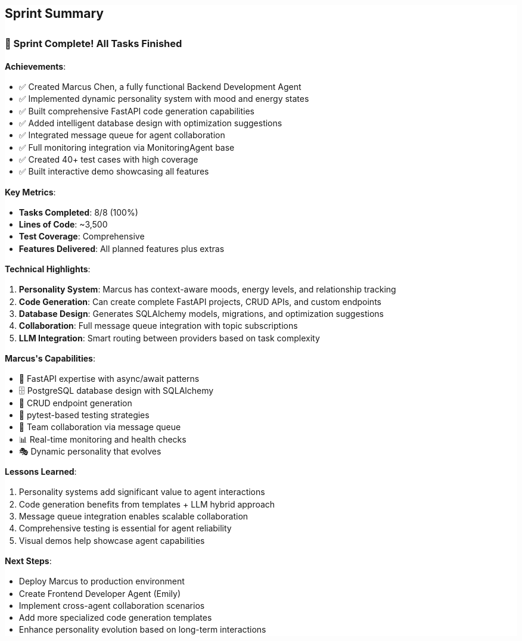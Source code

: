 
## Sprint Summary

### 🎉 Sprint Complete! All Tasks Finished

**Achievements**:
- ✅ Created Marcus Chen, a fully functional Backend Development Agent
- ✅ Implemented dynamic personality system with mood and energy states
- ✅ Built comprehensive FastAPI code generation capabilities
- ✅ Added intelligent database design with optimization suggestions
- ✅ Integrated message queue for agent collaboration
- ✅ Full monitoring integration via MonitoringAgent base
- ✅ Created 40+ test cases with high coverage
- ✅ Built interactive demo showcasing all features

**Key Metrics**:
- **Tasks Completed**: 8/8 (100%)
- **Lines of Code**: ~3,500
- **Test Coverage**: Comprehensive
- **Features Delivered**: All planned features plus extras

**Technical Highlights**:
1. **Personality System**: Marcus has context-aware moods, energy levels, and relationship tracking
2. **Code Generation**: Can create complete FastAPI projects, CRUD APIs, and custom endpoints
3. **Database Design**: Generates SQLAlchemy models, migrations, and optimization suggestions
4. **Collaboration**: Full message queue integration with topic subscriptions
5. **LLM Integration**: Smart routing between providers based on task complexity

**Marcus's Capabilities**:
- 🚀 FastAPI expertise with async/await patterns
- 🗄️ PostgreSQL database design with SQLAlchemy
- 🔧 CRUD endpoint generation
- 🧪 pytest-based testing strategies
- 💬 Team collaboration via message queue
- 📊 Real-time monitoring and health checks
- 🎭 Dynamic personality that evolves

**Lessons Learned**:
1. Personality systems add significant value to agent interactions
2. Code generation benefits from templates + LLM hybrid approach
3. Message queue integration enables scalable collaboration
4. Comprehensive testing is essential for agent reliability
5. Visual demos help showcase agent capabilities

**Next Steps**:
- Deploy Marcus to production environment
- Create Frontend Developer Agent (Emily)
- Implement cross-agent collaboration scenarios
- Add more specialized code generation templates
- Enhance personality evolution based on long-term interactions